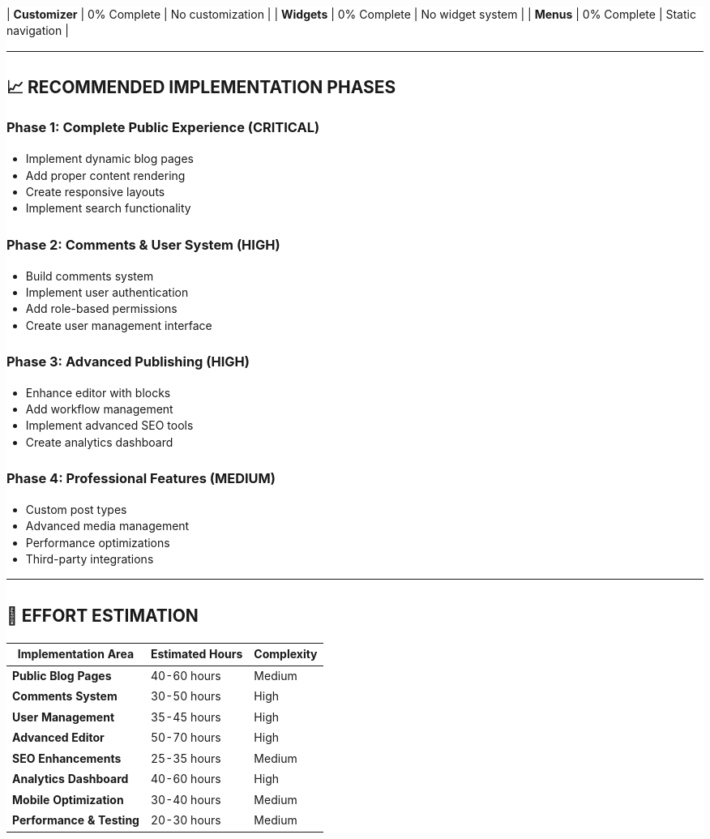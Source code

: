 | **Customizer** | 0% Complete | No customization |
| **Widgets** | 0% Complete | No widget system |
| **Menus** | 0% Complete | Static navigation |

---

## 📈 RECOMMENDED IMPLEMENTATION PHASES

### Phase 1: Complete Public Experience (CRITICAL)
- Implement dynamic blog pages
- Add proper content rendering
- Create responsive layouts
- Implement search functionality

### Phase 2: Comments & User System (HIGH)
- Build comments system
- Implement user authentication
- Add role-based permissions
- Create user management interface

### Phase 3: Advanced Publishing (HIGH)
- Enhance editor with blocks
- Add workflow management
- Implement advanced SEO tools
- Create analytics dashboard

### Phase 4: Professional Features (MEDIUM)
- Custom post types
- Advanced media management
- Performance optimizations
- Third-party integrations

---

## 🔢 EFFORT ESTIMATION

| Implementation Area | Estimated Hours | Complexity |
|-------------------|----------------|------------|
| **Public Blog Pages** | 40-60 hours | Medium |
| **Comments System** | 30-50 hours | High |
| **User Management** | 35-45 hours | High |
| **Advanced Editor** | 50-70 hours | High |
| **SEO Enhancements** | 25-35 hours | Medium |
| **Analytics Dashboard** | 40-60 hours | High |
| **Mobile Optimization** | 30-40 hours | Medium |
| **Performance & Testing** | 20-30 hours | Medium |
